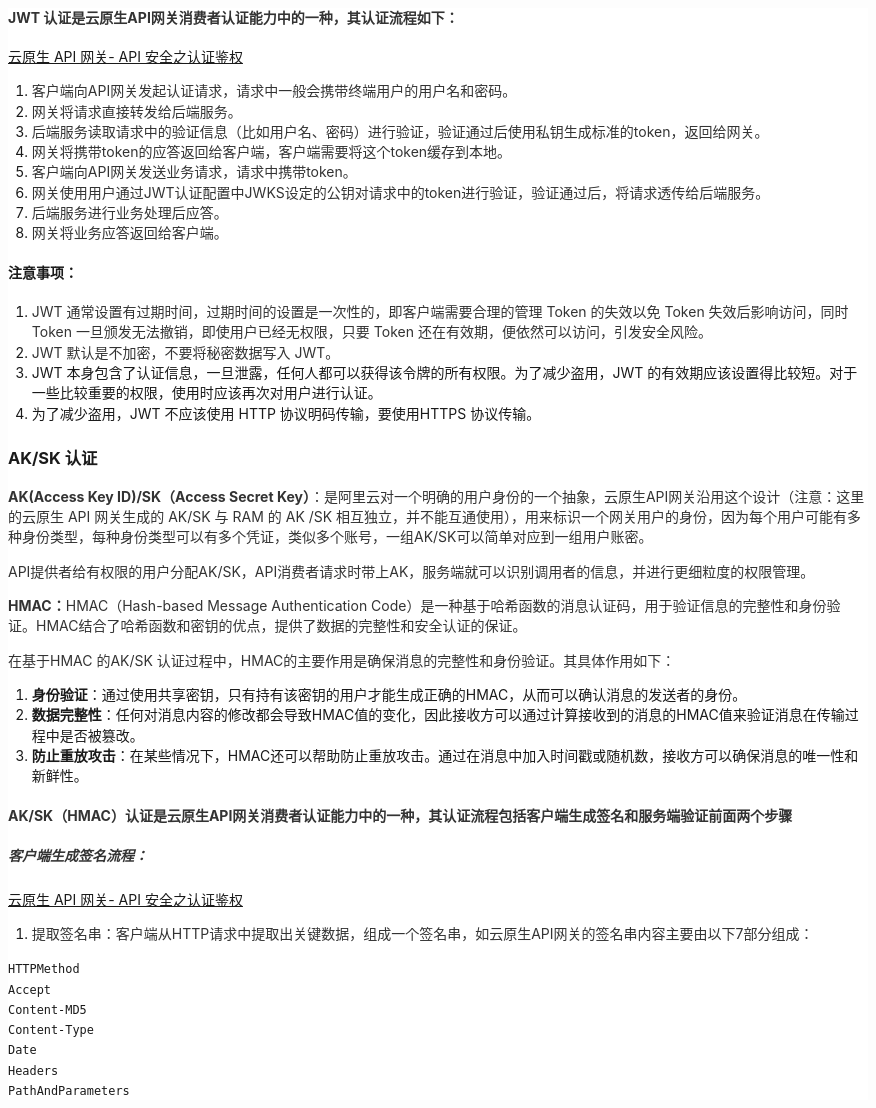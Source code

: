 #### <font style="color:rgb(51, 51, 51);">JWT 认证是云原生API网关消费者认证能力中的一种，其认证流程如下：</font>
[云原生 API 网关- API 安全之认证鉴权](https://aliyuque.antfin.com/senming.gsm/zu4skz/mvwulm5oghbkuq8r?inner=anS1c)

1. <font style="color:rgb(51, 51, 51);">客户端向API网关发起认证请求，请求中一般会携带终端用户的用户名和密码。</font>
2. <font style="color:rgb(51, 51, 51);">网关将请求直接转发给后端服务。</font>
3. <font style="color:rgb(51, 51, 51);">后端服务读取请求中的验证信息（比如用户名、密码）进行验证，验证通过后使用私钥生成标准的token，返回给网关。</font>
4. <font style="color:rgb(51, 51, 51);">网关将携带token的应答返回给客户端，客户端需要将这个token缓存到本地。</font>
5. <font style="color:rgb(51, 51, 51);">客户端向API网关发送业务请求，请求中携带token。</font>
6. <font style="color:rgb(51, 51, 51);">网关使用用户通过JWT认证配置中JWKS设定的公钥对请求中的token进行验证，验证通过后，将请求透传给后端服务。</font>
7. <font style="color:rgb(51, 51, 51);">后端服务进行业务处理后应答。</font>
8. <font style="color:rgb(51, 51, 51);">网关将业务应答返回给客户端。</font>

#### 注意事项：
1. <font style="color:rgb(51, 51, 51);">JWT 通常设置有过期时间，过期时间的设置是一次性的，即客户端需要合理的管理 Token 的失效以免 Token 失效后影响访问，同时 Token 一旦颁发无法撤销，即使用户已经无权限，只要 Token 还在有效期，便依然可以访问，引发安全风险。</font>
2. <font style="color:rgb(51, 51, 51);">JWT 默认是不加密，不要将秘密数据写入 JWT。</font>
3. JWT 本身包含了认证信息，一旦泄露，任何人都可以获得该令牌的所有权限。为了减少盗用，JWT 的有效期应该设置得比较短。对于一些比较重要的权限，使用时应该再次对用户进行认证。
4. 为了减少盗用，JWT 不应该使用 HTTP 协议明码传输，要使用HTTPS 协议传输。

### AK/SK 认证
**<font style="color:rgb(51, 51, 51);">AK(Access Key ID)/SK（Access Secret Key）</font>**<font style="color:rgb(51, 51, 51);">：是阿里云对一个明确的用户身份的一个抽象，云原生API网关沿用这个设计（注意：这里的云原生 API 网关生成的 AK/SK 与 RAM 的 AK /SK 相互独立，并不能互通使用），用来标识一个网关用户的身份，因为每个用户可能有多种身份类型，每种身份类型可以有多个凭证，类似多个账号，一组AK/SK可以简单对应到一组用户账密。</font>

<font style="color:rgb(51, 51, 51);">API提供者给有权限的用户分配AK/SK，API消费者请求时带上AK，服务端就可以识别调用者的信息，并进行更细粒度的权限管理。</font>

**<font style="color:rgb(51, 51, 51);">HMAC：</font>**<font style="color:rgb(51, 51, 51);">HMAC（Hash-based Message Authentication Code）是一种基于哈希函数的消息认证码，用于验证信息的完整性和身份验证。HMAC结合了哈希函数和密钥的优点，提供了数据的完整性和安全认证的保证。</font>

<font style="color:rgb(51, 51, 51);">在基于HMAC 的AK/SK 认证过程中，HMAC的主要作用是确保消息的完整性和身份验证。其具体作用如下：</font>

1. **身份验证**：通过使用共享密钥，只有持有该密钥的用户才能生成正确的HMAC，从而可以确认消息的发送者的身份。
2. **数据完整性**：任何对消息内容的修改都会导致HMAC值的变化，因此接收方可以通过计算接收到的消息的HMAC值来验证消息在传输过程中是否被篡改。
3. **防止重放攻击**：在某些情况下，HMAC还可以帮助防止重放攻击。通过在消息中加入时间戳或随机数，接收方可以确保消息的唯一性和新鲜性。

#### <font style="color:rgb(51, 51, 51);">AK/SK（HMAC）认证是云原生API网关消费者认证能力中的一种，其认证流程包括客户端生成签名和服务端验证前面两个步骤</font>
##### <font style="color:rgb(51, 51, 51);">客户端生成签名流程：</font>
[云原生 API 网关- API 安全之认证鉴权](https://aliyuque.antfin.com/senming.gsm/zu4skz/mvwulm5oghbkuq8r?inner=x7N1B)

1. <font style="color:rgb(51, 51, 51);">提取签名串：客户端从HTTP请求中提取出关键数据，组成一个签名串，如云原生API网关的签名串内容主要由以下7部分组成：</font>

```plain
HTTPMethod
Accept
Content-MD5
Content-Type
Date
Headers
PathAndParameters
```
